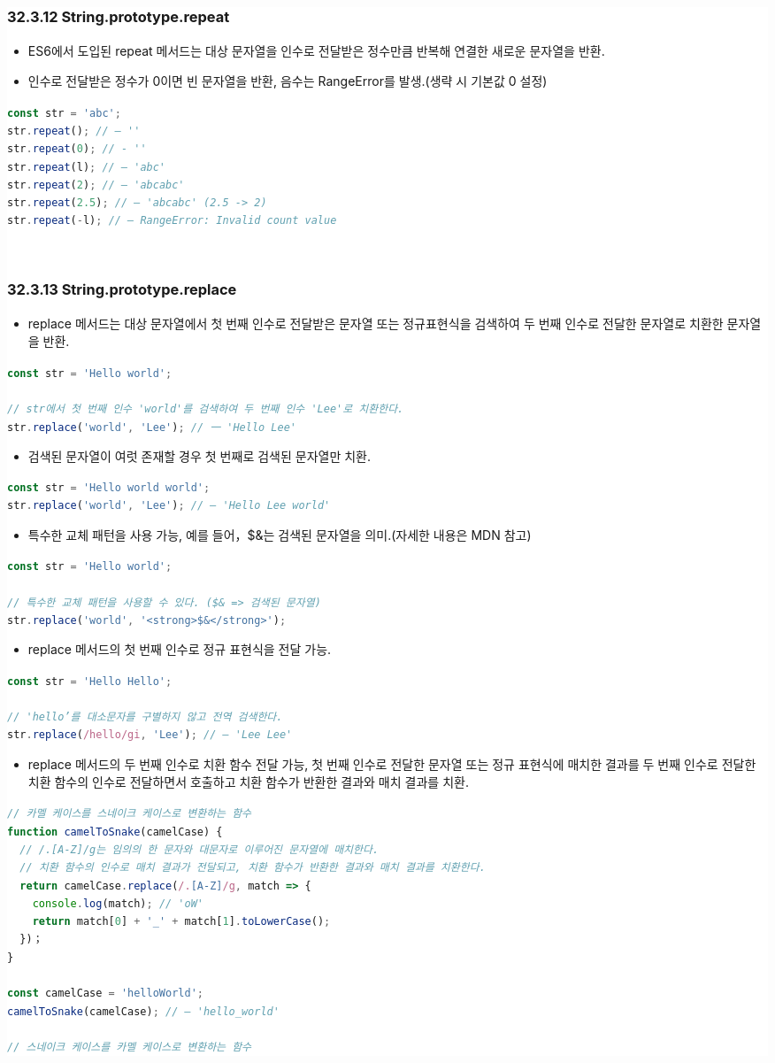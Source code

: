 ### 32.3.12 String.prototype.repeat

- ES6에서 도입된 repeat 메서드는 대상 문자열을 인수로 전달받은 정수만큼 반복해 연결한 새로운 문자열을 반환.

- 인수로 전달받은 정수가 0이면 빈 문자열을 반환, 음수는 RangeError를 발생.(생략 시 기본값 0 설정)

```jsx
const str = 'abc';
str.repeat(); // — ''
str.repeat(0); // - ''
str.repeat(l); // — 'abc'
str.repeat(2); // — 'abcabc'
str.repeat(2.5); // — 'abcabc' (2.5 -> 2)
str.repeat(-l); // — RangeError: Invalid count value
```
<br>

### 32.3.13 String.prototype.replace

- replace 메서드는 대상 문자열에서 첫 번째 인수로 전달받은 문자열 또는 정규표현식을 검색하여 두 번째 인수로 전달한 문자열로 치환한 문자열을 반환.

```jsx
const str = 'Hello world';

// str에서 첫 번째 인수 'world'를 검색하여 두 번째 인수 'Lee'로 치환한다.
str.replace('world', 'Lee'); // 一 'Hello Lee'
```

- 검색된 문자열이 여럿 존재할 경우 첫 번째로 검색된 문자열만 치환.

```jsx
const str = 'Hello world world';
str.replace('world', 'Lee'); // — 'Hello Lee world'
```

- 특수한 교체 패턴을 사용 가능, 예를 들어，$&는 검색된 문자열을 의미.(자세한 내용은 MDN 참고)

```jsx
const str = 'Hello world';

// 특수한 교체 패턴을 사용할 수 있다. ($& => 검색된 문자열)
str.replace('world', '<strong>$&</strong>');
```

- replace 메서드의 첫 번째 인수로 정규 표현식을 전달 가능.

```jsx
const str = 'Hello Hello';

// 'hello’를 대소문자를 구별하지 않고 전역 검색한다.
str.replace(/hello/gi, 'Lee'); // — 'Lee Lee'
```

- replace 메서드의 두 번째 인수로 치환 함수 전달 가능, 첫 번째 인수로 전달한 문자열 또는 정규 표현식에 매치한 결과를 두 번째 인수로 전달한 치환 함수의 인수로 전달하면서 호출하고 치환 함수가 반환한 결과와 매치 결과를 치환.

```jsx
// 카멜 케이스를 스네이크 케이스로 변환하는 함수
function camelToSnake(camelCase) {
  // /.[A-Z]/g는 임의의 한 문자와 대문자로 이루어진 문자열에 매치한다.
  // 치환 함수의 인수로 매치 결과가 전달되고, 치환 함수가 반환한 결과와 매치 결과를 치환한다.
  return camelCase.replace(/.[A-Z]/g, match => {
    console.log(match); // 'oW'
    return match[0] + '_' + match[1].toLowerCase();
  })；
}

const camelCase = 'helloWorld';
camelToSnake(camelCase); // — 'hello_world'

// 스네이크 케이스를 카멜 케이스로 변환하는 함수
```